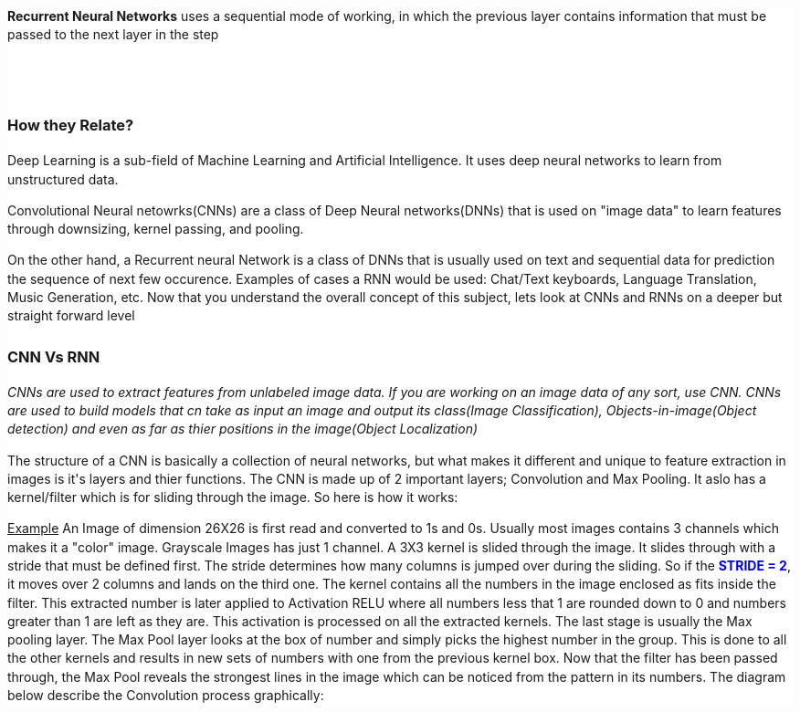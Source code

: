 <b>Recurrent Neural Networks</b> uses a sequential mode of working, in which the previous layer contains information that must be passed to the next layer in the step 

<br><br>

<h3>How they Relate?</h3>
Deep Learning is a sub-field of Machine Learning and Artificial Intelligence. It uses deep neural networks to learn from unstructured data. 

Convolutional Neural netowrks(CNNs) are a class of Deep Neural networks(DNNs) that is used on "image data" to learn features through downsizing, kernel passing, and pooling.

On the other hand, a Recurrent neural Network is a class of DNNs that is usually used on text and sequential data for prediction the sequence of next few occurence. Examples of cases a RNN would be used: Chat/Text keyboards, Language Translation, Music Generation, etc. Now that you understand the overall concept of this subject, lets look at CNNs and RNNs on a deeper but straight forward level


<h3>CNN Vs RNN</h3>

<i>CNNs are used to extract features from unlabeled image data. If you are working on an image data of any sort, use CNN. CNNs are used to build models that cn take as input an image and output its class(Image Classification), Objects-in-image(Object detection) and even as far as thier positions in the image(Object Localization)</i>

The structure of a CNN is basically a collection of neural networks, but what makes it different and unique to feature extraction in images is it's layers and thier functions. The CNN is made up of 2 important layers; Convolution and Max Pooling. It aslo has a kernel/filter which is for sliding through the image. So here is how it works:

<u>Example</u>
An Image of dimension 26X26 is first read and converted to 1s and 0s. Usually most images contains 3 channels which makes it a "color" image. Grayscale Images has just 1 channel. A 3X3 kernel is slided through the image. It slides through with a stride that must be defined first. The stride determines how many columns is jumped over during the sliding. So if the <b style="color: blue;">STRIDE = 2</b>, it moves over 2 columns and lands on the third one. The kernel contains all the numbers in the image enclosed as fits inside the filter. This extracted number is later applied to Activation RELU where all numbers less that 1 are rounded down to 0 and numbers greater than 1 are left as they are. This activation is processed on all the extracted kernels. The last stage is usually the Max pooling layer. The Max Pool layer looks at the box of number and simply picks the highest number in the group. This is done to all the other kernels and results in new sets of numbers with one from the previous kernel box. Now that the filter has been passed through, the Max Pool reveals the strongest lines in the image which can be noticed from the pattern in its numbers. The diagram below describe the Convolution process graphically:
